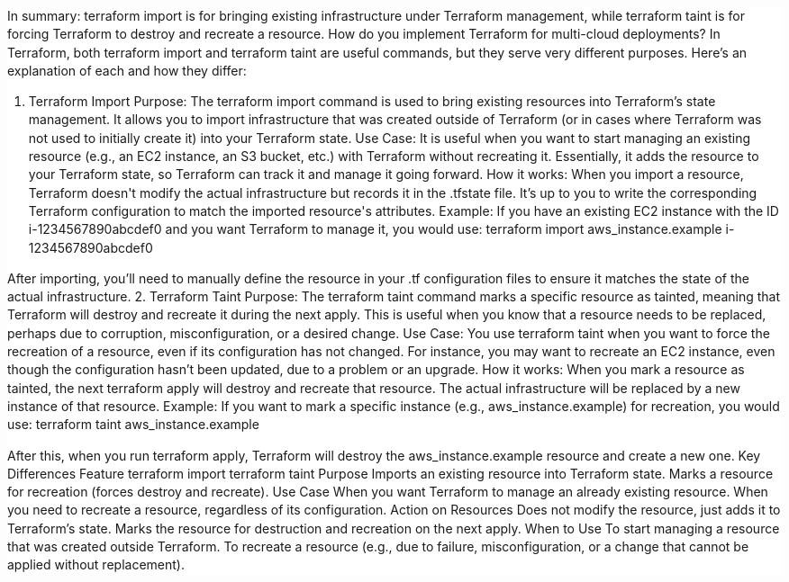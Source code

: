 In summary:
terraform import is for bringing existing infrastructure under Terraform management, while
terraform taint is for forcing Terraform to destroy and recreate a resource.
How do you implement Terraform for multi-cloud deployments?
In Terraform, both terraform import and terraform taint are useful commands, but they serve very different purposes. Here’s an explanation of each and how they differ:
1. Terraform Import
Purpose: The terraform import command is used to bring existing resources into Terraform’s state management. It allows you to import infrastructure that was created outside of Terraform (or in cases where Terraform was not used to initially create it) into your Terraform state.
Use Case: It is useful when you want to start managing an existing resource (e.g., an EC2 instance, an S3 bucket, etc.) with Terraform without recreating it. Essentially, it adds the resource to your Terraform state, so Terraform can track it and manage it going forward.
How it works: When you import a resource, Terraform doesn't modify the actual infrastructure but records it in the .tfstate file. It’s up to you to write the corresponding Terraform configuration to match the imported resource's attributes.
Example:
If you have an existing EC2 instance with the ID i-1234567890abcdef0 and you want Terraform to manage it, you would use:
terraform import aws_instance.example i-1234567890abcdef0

After importing, you’ll need to manually define the resource in your .tf configuration files to ensure it matches the state of the actual infrastructure.
2. Terraform Taint
Purpose: The terraform taint command marks a specific resource as tainted, meaning that Terraform will destroy and recreate it during the next apply. This is useful when you know that a resource needs to be replaced, perhaps due to corruption, misconfiguration, or a desired change.
Use Case: You use terraform taint when you want to force the recreation of a resource, even if its configuration has not changed. For instance, you may want to recreate an EC2 instance, even though the configuration hasn’t been updated, due to a problem or an upgrade.
How it works: When you mark a resource as tainted, the next terraform apply will destroy and recreate that resource. The actual infrastructure will be replaced by a new instance of that resource.
Example:
If you want to mark a specific instance (e.g., aws_instance.example) for recreation, you would use:
terraform taint aws_instance.example

After this, when you run terraform apply, Terraform will destroy the aws_instance.example resource and create a new one.
Key Differences
Feature
terraform import
terraform taint
Purpose
Imports an existing resource into Terraform state.
Marks a resource for recreation (forces destroy and recreate).
Use Case
When you want Terraform to manage an already existing resource.
When you need to recreate a resource, regardless of its configuration.
Action on Resources
Does not modify the resource, just adds it to Terraform’s state.
Marks the resource for destruction and recreation on the next apply.
When to Use
To start managing a resource that was created outside Terraform.
To recreate a resource (e.g., due to failure, misconfiguration, or a change that cannot be applied without replacement).
